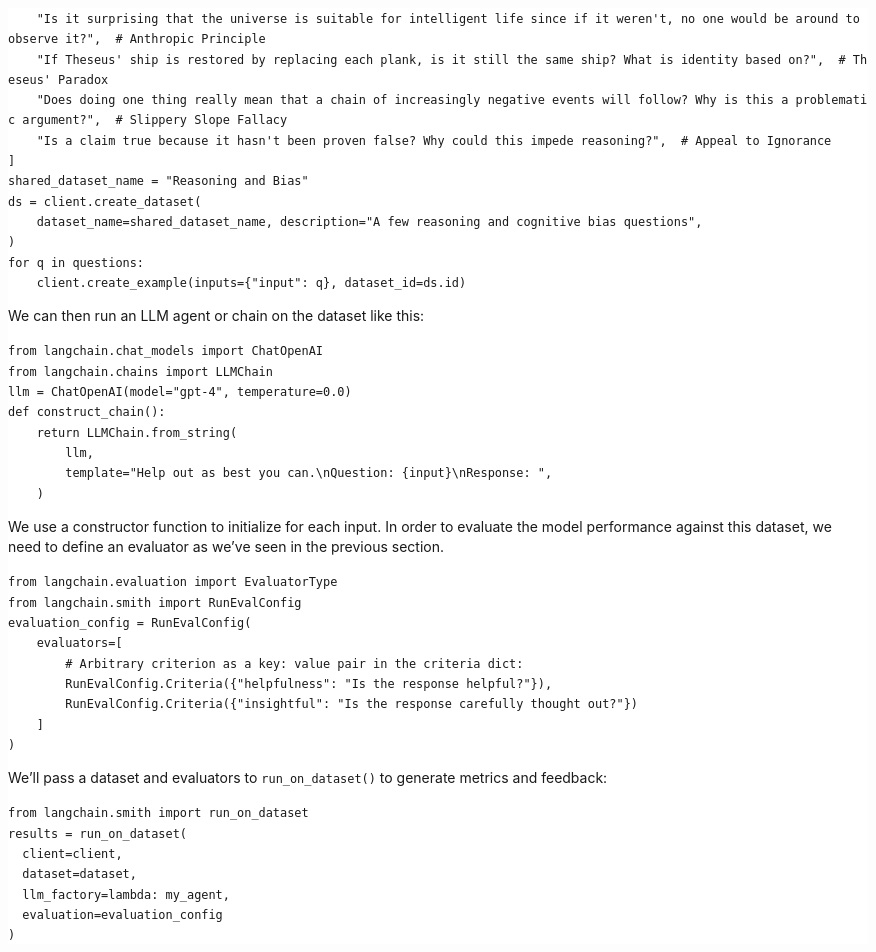 ```
    "Is it surprising that the universe is suitable for intelligent life since if it weren't, no one would be around to observe it?",  # Anthropic Principle
    "If Theseus' ship is restored by replacing each plank, is it still the same ship? What is identity based on?",  # Theseus' Paradox
    "Does doing one thing really mean that a chain of increasingly negative events will follow? Why is this a problematic argument?",  # Slippery Slope Fallacy
    "Is a claim true because it hasn't been proven false? Why could this impede reasoning?",  # Appeal to Ignorance
]
shared_dataset_name = "Reasoning and Bias"
ds = client.create_dataset(
    dataset_name=shared_dataset_name, description="A few reasoning and cognitive bias questions",
)
for q in questions:
    client.create_example(inputs={"input": q}, dataset_id=ds.id)
```

We can then run an LLM agent or chain on the dataset like this:

```
from langchain.chat_models import ChatOpenAI
from langchain.chains import LLMChain
llm = ChatOpenAI(model="gpt-4", temperature=0.0)
def construct_chain():
    return LLMChain.from_string(
        llm,
        template="Help out as best you can.\nQuestion: {input}\nResponse: ",
    )
```

We use a constructor function to initialize for each input. In order to evaluate the model performance against this dataset, we need to define an evaluator as we’ve seen in the previous section.

```
from langchain.evaluation import EvaluatorType
from langchain.smith import RunEvalConfig
evaluation_config = RunEvalConfig(
    evaluators=[
        # Arbitrary criterion as a key: value pair in the criteria dict:
        RunEvalConfig.Criteria({"helpfulness": "Is the response helpful?"}),
        RunEvalConfig.Criteria({"insightful": "Is the response carefully thought out?"})
    ]
)
```

We’ll pass a dataset and evaluators to `run_on_dataset()` to generate metrics and feedback:

```
from langchain.smith import run_on_dataset
results = run_on_dataset(
  client=client,
  dataset=dataset,
  llm_factory=lambda: my_agent, 
  evaluation=evaluation_config
)
```
